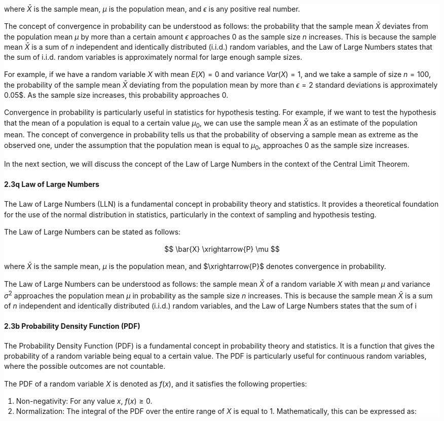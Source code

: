 where $\bar{X}$ is the sample mean, $\mu$ is the population mean, and $\epsilon$ is any positive real number.

The concept of convergence in probability can be understood as follows: the probability that the sample mean $\bar{X}$ deviates from the population mean $\mu$ by more than a certain amount $\epsilon$ approaches 0 as the sample size $n$ increases. This is because the sample mean $\bar{X}$ is a sum of $n$ independent and identically distributed (i.i.d.) random variables, and the Law of Large Numbers states that the sum of i.i.d. random variables is approximately normal for large enough sample sizes.

For example, if we have a random variable $X$ with mean $E(X) = 0$ and variance $Var(X) = 1$, and we take a sample of size $n = 100$, the probability of the sample mean $\bar{X}$ deviating from the population mean by more than $\epsilon = 2$ standard deviations is approximately 0.05$. As the sample size increases, this probability approaches 0.

Convergence in probability is particularly useful in statistics for hypothesis testing. For example, if we want to test the hypothesis that the mean of a population is equal to a certain value $\mu_0$, we can use the sample mean $\bar{X}$ as an estimate of the population mean. The concept of convergence in probability tells us that the probability of observing a sample mean as extreme as the observed one, under the assumption that the population mean is equal to $\mu_0$, approaches 0 as the sample size increases.

In the next section, we will discuss the concept of the Law of Large Numbers in the context of the Central Limit Theorem.

#### 2.3q Law of Large Numbers

The Law of Large Numbers (LLN) is a fundamental concept in probability theory and statistics. It provides a theoretical foundation for the use of the normal distribution in statistics, particularly in the context of sampling and hypothesis testing.

The Law of Large Numbers can be stated as follows:

$$
\bar{X} \xrightarrow{P} \mu
$$

where $\bar{X}$ is the sample mean, $\mu$ is the population mean, and $\xrightarrow{P}$ denotes convergence in probability.

The Law of Large Numbers can be understood as follows: the sample mean $\bar{X}$ of a random variable $X$ with mean $\mu$ and variance $\sigma^2$ approaches the population mean $\mu$ in probability as the sample size $n$ increases. This is because the sample mean $\bar{X}$ is a sum of $n$ independent and identically distributed (i.i.d.) random variables, and the Law of Large Numbers states that the sum of i


#### 2.3b Probability Density Function (PDF)

The Probability Density Function (PDF) is a fundamental concept in probability theory and statistics. It is a function that gives the probability of a random variable being equal to a certain value. The PDF is particularly useful for continuous random variables, where the possible outcomes are not countable.

The PDF of a random variable $X$ is denoted as $f(x)$, and it satisfies the following properties:

1. Non-negativity: For any value $x$, $f(x) \geq 0$.
2. Normalization: The integral of the PDF over the entire range of $X$ is equal to 1. Mathematically, this can be expressed as:
